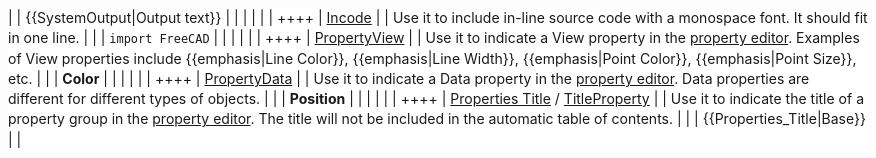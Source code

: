 |                                                                                                               | {{SystemOutput|Output text}}                                   |                                                                                                                                                                                                                                                                                                |
|                                                                                                               |                                                             |                                                                                                                                                                                                                                                                                                |
++++
| [Incode](Template_Incode.md)                                                                          |                                                 | Use it to include in-line source code with a monospace font. It should fit in one line.                                                                                                                                                                                                        |
|                                                                                                               | `import FreeCAD`                                      |                                                                                                                                                                                                                                                                                                |
|                                                                                                               |                                                             |                                                                                                                                                                                                                                                                                                |
++++
| [PropertyView](Template_PropertyView.md)                                                              |                                                 | Use it to indicate a View property in the [property editor](Property_editor.md). Examples of View properties include {{emphasis|Line Color}}, {{emphasis|Line Width}}, {{emphasis|Point Color}}, {{emphasis|Point Size}}, etc. |
|                                                                                                               | **Color**                                         |                                                                                                                                                                                                                                                                                                |
|                                                                                                               |                                                             |                                                                                                                                                                                                                                                                                                |
++++
| [PropertyData](Template_PropertyData.md)                                                              |                                                 | Use it to indicate a Data property in the [property editor](Property_editor.md). Data properties are different for different types of objects.                                                                                                                                         |
|                                                                                                               | **Position**                                      |                                                                                                                                                                                                                                                                                                |
|                                                                                                               |                                                             |                                                                                                                                                                                                                                                                                                |
++++
| [Properties Title](Template_Properties_Title.md) / [TitleProperty](Template_TitleProperty.md) |                                                 | Use it to indicate the title of a property group in the [property editor](Property_editor.md). The title will not be included in the automatic table of contents.                                                                                                                      |
|                                                                                                               | {{Properties_Title|Base}}                                      |                                                                                                                                                                                                                                                                                                |